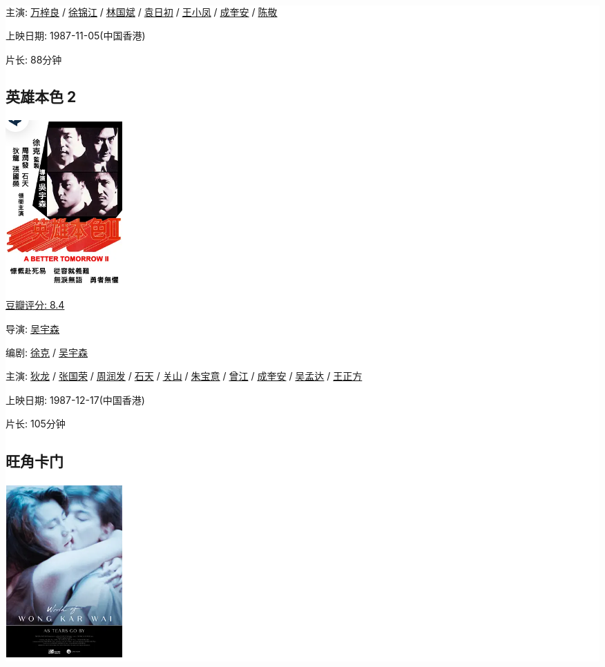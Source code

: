 主演: [万梓良](https://www.douban.com/personage/27229679/) / [徐锦江](https://www.douban.com/personage/27234566/) / [林国斌](https://www.douban.com/personage/27517572/) / [袁日初](https://www.douban.com/personage/27502759/) / [王小凤](https://www.douban.com/personage/27504175/) / [成奎安](https://www.douban.com/personage/27347528/) / [陈敬](https://www.douban.com/personage/27480731/)

上映日期: 1987-11-05(中国香港)

片长: 88分钟

## 英雄本色 2

![image-20240507201902402](./jianghu/image-20240507201902402.png)

[豆瓣评分: 8.4](https://movie.douban.com/subject/1297862/)

导演: [吴宇森](https://movie.douban.com/celebrity/1027853/)

编剧: [徐克](https://movie.douban.com/celebrity/1007152/) / [吴宇森](https://movie.douban.com/celebrity/1027853/)

主演: [狄龙](https://movie.douban.com/celebrity/1025426/) / [张国荣](https://movie.douban.com/celebrity/1003494/) / [周润发](https://movie.douban.com/celebrity/1044899/) / [石天](https://movie.douban.com/celebrity/1146001/) / [关山](https://movie.douban.com/celebrity/1103354/) / [朱宝意](https://movie.douban.com/celebrity/1042434/) / [曾江](https://movie.douban.com/celebrity/1275451/) / [成奎安](https://movie.douban.com/celebrity/1141665/) / [吴孟达](https://movie.douban.com/celebrity/1016771/) / [王正方](https://movie.douban.com/celebrity/1300399/)

上映日期: 1987-12-17(中国香港)

片长: 105分钟

## 旺角卡门

![image-20240507202315129](./jianghu/image-20240507202315129.png)
